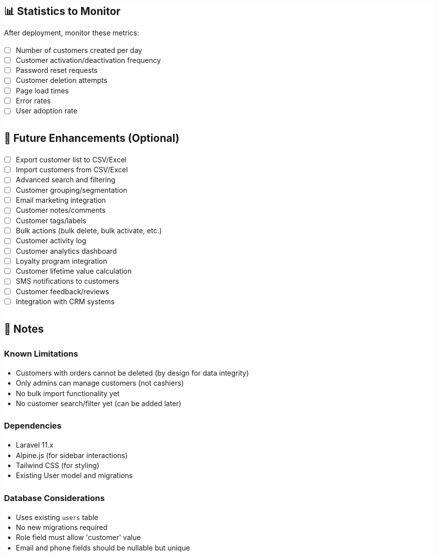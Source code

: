 ## 📊 Statistics to Monitor

After deployment, monitor these metrics:
- [ ] Number of customers created per day
- [ ] Customer activation/deactivation frequency
- [ ] Password reset requests
- [ ] Customer deletion attempts
- [ ] Page load times
- [ ] Error rates
- [ ] User adoption rate

## 🔄 Future Enhancements (Optional)

- [ ] Export customer list to CSV/Excel
- [ ] Import customers from CSV/Excel
- [ ] Advanced search and filtering
- [ ] Customer grouping/segmentation
- [ ] Email marketing integration
- [ ] Customer notes/comments
- [ ] Customer tags/labels
- [ ] Bulk actions (bulk delete, bulk activate, etc.)
- [ ] Customer activity log
- [ ] Customer analytics dashboard
- [ ] Loyalty program integration
- [ ] Customer lifetime value calculation
- [ ] SMS notifications to customers
- [ ] Customer feedback/reviews
- [ ] Integration with CRM systems

## 📝 Notes

### Known Limitations
- Customers with orders cannot be deleted (by design for data integrity)
- Only admins can manage customers (not cashiers)
- No bulk import functionality yet
- No customer search/filter yet (can be added later)

### Dependencies
- Laravel 11.x
- Alpine.js (for sidebar interactions)
- Tailwind CSS (for styling)
- Existing User model and migrations

### Database Considerations
- Uses existing `users` table
- No new migrations required
- Role field must allow 'customer' value
- Email and phone fields should be nullable but unique
